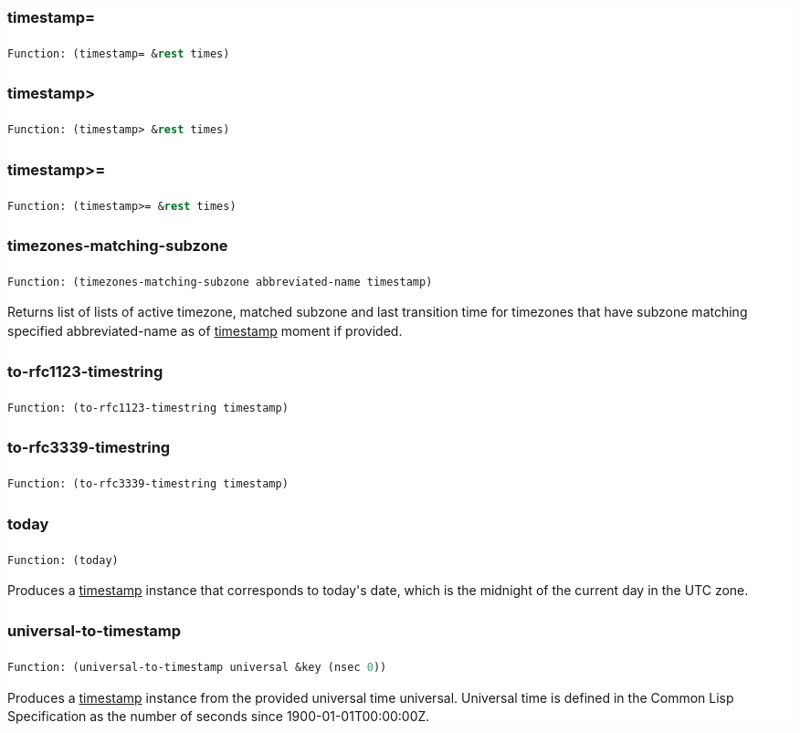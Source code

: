 ### timestamp=

```lisp
Function: (timestamp= &rest times)
```

### timestamp>

```lisp
Function: (timestamp> &rest times)
```

### timestamp>=

```lisp
Function: (timestamp>= &rest times)
```

### timezones-matching-subzone

```lisp
Function: (timezones-matching-subzone abbreviated-name timestamp)
```

Returns list of lists of active timezone, matched subzone and last transition time
   for timezones that have subzone matching specified abbreviated-name as of [timestamp](#timestamp) moment if provided.

### to-rfc1123-timestring

```lisp
Function: (to-rfc1123-timestring timestamp)
```

### to-rfc3339-timestring

```lisp
Function: (to-rfc3339-timestring timestamp)
```

### today

```lisp
Function: (today)
```

Produces a [timestamp](#timestamp) instance that corresponds to today's date,
which is the midnight of the current day in the UTC zone.

### universal-to-timestamp

```lisp
Function: (universal-to-timestamp universal &key (nsec 0))
```

Produces a [timestamp](#timestamp) instance from the provided universal time
universal. Universal time is defined in the Common Lisp
Specification as the number of seconds since 1900-01-01T00:00:00Z.

